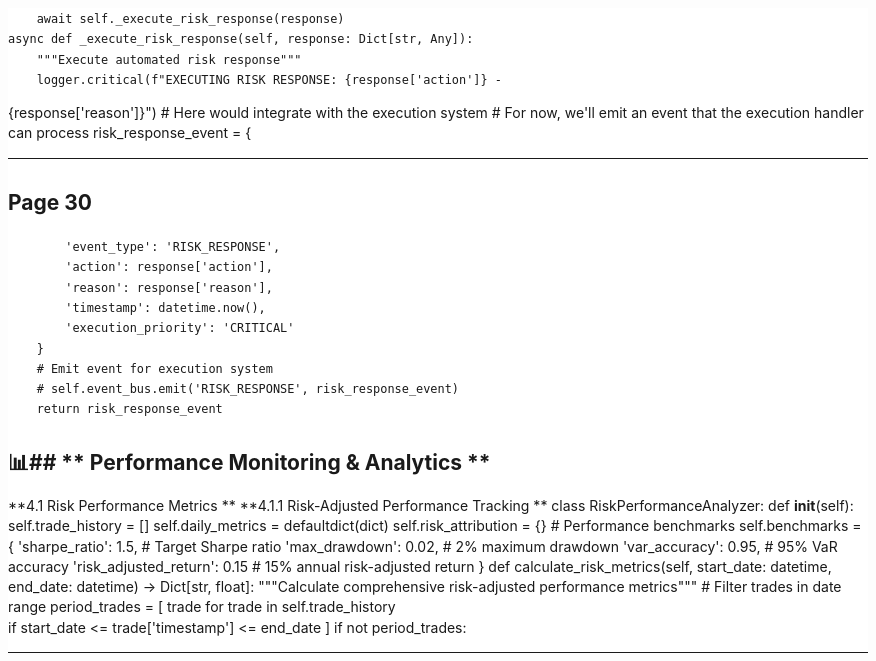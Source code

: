         await self._execute_risk_response(response) 
    async def _execute_risk_response(self, response: Dict[str, Any]): 
        """Execute automated risk response""" 
        logger.critical(f"EXECUTING RISK RESPONSE: {response['action']} - 
{response['reason']}") 
        # Here would integrate with the execution system 
        # For now, we'll emit an event that the execution handler can process 
        risk_response_event = { 

---

## Page 30

            'event_type': 'RISK_RESPONSE', 
            'action': response['action'], 
            'reason': response['reason'], 
            'timestamp': datetime.now(), 
            'execution_priority': 'CRITICAL' 
        } 
        # Emit event for execution system 
        # self.event_bus.emit('RISK_RESPONSE', risk_response_event) 
        return risk_response_event 
## 📊## ** Performance Monitoring & Analytics **
**4.1 Risk Performance Metrics **
**4.1.1 Risk-Adjusted Performance Tracking **
class RiskPerformanceAnalyzer: 
    def __init__(self): 
        self.trade_history = [] 
        self.daily_metrics = defaultdict(dict) 
        self.risk_attribution = {} 
        # Performance benchmarks 
        self.benchmarks = { 
            'sharpe_ratio': 1.5,      # Target Sharpe ratio 
            'max_drawdown': 0.02,     # 2% maximum drawdown 
            'var_accuracy': 0.95,     # 95% VaR accuracy 
            'risk_adjusted_return': 0.15  # 15% annual risk-adjusted return 
        } 
    def calculate_risk_metrics(self, start_date: datetime, end_date: datetime) -> Dict[str, float]: 
        """Calculate comprehensive risk-adjusted performance metrics""" 
        # Filter trades in date range 
        period_trades = [ 
            trade for trade in self.trade_history  
            if start_date <= trade['timestamp'] <= end_date 
        ] 
        if not period_trades: 

---